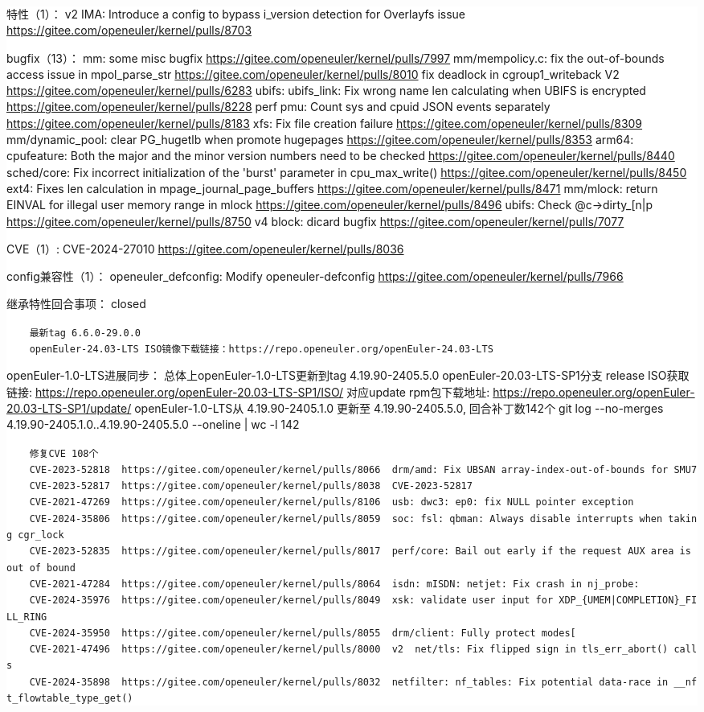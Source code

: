 特性（1）：
        v2 IMA: Introduce a config to bypass i_version detection for Overlayfs issue https://gitee.com/openeuler/kernel/pulls/8703

bugfix（13）：
        mm: some misc bugfix https://gitee.com/openeuler/kernel/pulls/7997
        mm/mempolicy.c: fix the out-of-bounds access issue in mpol_parse_str https://gitee.com/openeuler/kernel/pulls/8010
        fix deadlock in cgroup1_writeback V2 https://gitee.com/openeuler/kernel/pulls/6283
        ubifs: ubifs_link: Fix wrong name len calculating when UBIFS is encrypted https://gitee.com/openeuler/kernel/pulls/8228
        perf pmu: Count sys and cpuid JSON events separately https://gitee.com/openeuler/kernel/pulls/8183
        xfs: Fix file creation failure https://gitee.com/openeuler/kernel/pulls/8309
        mm/dynamic_pool: clear PG_hugetlb when promote hugepages https://gitee.com/openeuler/kernel/pulls/8353
        arm64: cpufeature: Both the major and the minor version numbers need to be checked https://gitee.com/openeuler/kernel/pulls/8440
        sched/core: Fix incorrect initialization of the 'burst' parameter in cpu_max_write() https://gitee.com/openeuler/kernel/pulls/8450
        ext4: Fixes len calculation in mpage_journal_page_buffers https://gitee.com/openeuler/kernel/pulls/8471
        mm/mlock: return EINVAL for illegal user memory range in mlock https://gitee.com/openeuler/kernel/pulls/8496
        ubifs: Check @c->dirty_[n|p https://gitee.com/openeuler/kernel/pulls/8750
        v4 block: dicard bugfix https://gitee.com/openeuler/kernel/pulls/7077

CVE（1）:
        CVE-2024-27010 https://gitee.com/openeuler/kernel/pulls/8036

config兼容性（1）：
        openeuler_defconfig: Modify openeuler-defconfig https://gitee.com/openeuler/kernel/pulls/7966

继承特性回合事项： closed

        最新tag 6.6.0-29.0.0
        openEuler-24.03-LTS ISO镜像下载链接：https://repo.openeuler.org/openEuler-24.03-LTS

openEuler-1.0-LTS进展同步：
        总体上openEuler-1.0-LTS更新到tag 4.19.90-2405.5.0
        openEuler-20.03-LTS-SP1分支
        release ISO获取链接: https://repo.openeuler.org/openEuler-20.03-LTS-SP1/ISO/
                        对应update rpm包下载地址:
                        https://repo.openeuler.org/openEuler-20.03-LTS-SP1/update/
        openEuler-1.0-LTS从 4.19.90-2405.1.0 更新至 4.19.90-2405.5.0, 回合补丁数142个
        git log --no-merges 4.19.90-2405.1.0..4.19.90-2405.5.0 --oneline | wc -l
        142

        修复CVE 108个
        CVE-2023-52818  https://gitee.com/openeuler/kernel/pulls/8066  drm/amd: Fix UBSAN array-index-out-of-bounds for SMU7
        CVE-2023-52817  https://gitee.com/openeuler/kernel/pulls/8038  CVE-2023-52817
        CVE-2021-47269  https://gitee.com/openeuler/kernel/pulls/8106  usb: dwc3: ep0: fix NULL pointer exception
        CVE-2024-35806  https://gitee.com/openeuler/kernel/pulls/8059  soc: fsl: qbman: Always disable interrupts when taking cgr_lock
        CVE-2023-52835  https://gitee.com/openeuler/kernel/pulls/8017  perf/core: Bail out early if the request AUX area is out of bound
        CVE-2021-47284  https://gitee.com/openeuler/kernel/pulls/8064  isdn: mISDN: netjet: Fix crash in nj_probe:
        CVE-2024-35976  https://gitee.com/openeuler/kernel/pulls/8049  xsk: validate user input for XDP_{UMEM|COMPLETION}_FILL_RING
        CVE-2024-35950  https://gitee.com/openeuler/kernel/pulls/8055  drm/client: Fully protect modes[
        CVE-2021-47496  https://gitee.com/openeuler/kernel/pulls/8000  v2  net/tls: Fix flipped sign in tls_err_abort() calls
        CVE-2024-35898  https://gitee.com/openeuler/kernel/pulls/8032  netfilter: nf_tables: Fix potential data-race in __nft_flowtable_type_get()